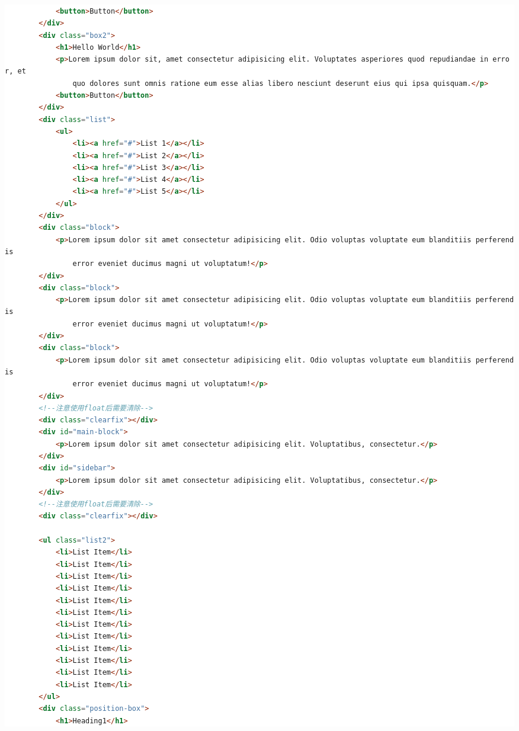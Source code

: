 ```html
			<button>Button</button>
		</div>
		<div class="box2">
			<h1>Hello World</h1>
			<p>Lorem ipsum dolor sit, amet consectetur adipisicing elit. Voluptates asperiores quod repudiandae in error, et
				quo dolores sunt omnis ratione eum esse alias libero nesciunt deserunt eius qui ipsa quisquam.</p>
			<button>Button</button>
		</div>
		<div class="list">
			<ul>
				<li><a href="#">List 1</a></li>
				<li><a href="#">List 2</a></li>
				<li><a href="#">List 3</a></li>
				<li><a href="#">List 4</a></li>
				<li><a href="#">List 5</a></li>
			</ul>
		</div>
		<div class="block">
			<p>Lorem ipsum dolor sit amet consectetur adipisicing elit. Odio voluptas voluptate eum blanditiis perferendis
				error eveniet ducimus magni ut voluptatum!</p>
		</div>
		<div class="block">
			<p>Lorem ipsum dolor sit amet consectetur adipisicing elit. Odio voluptas voluptate eum blanditiis perferendis
				error eveniet ducimus magni ut voluptatum!</p>
		</div>
		<div class="block">
			<p>Lorem ipsum dolor sit amet consectetur adipisicing elit. Odio voluptas voluptate eum blanditiis perferendis
				error eveniet ducimus magni ut voluptatum!</p>
		</div>
		<!--注意使用float后需要清除-->
		<div class="clearfix"></div>
		<div id="main-block">
			<p>Lorem ipsum dolor sit amet consectetur adipisicing elit. Voluptatibus, consectetur.</p>
		</div>
		<div id="sidebar">
			<p>Lorem ipsum dolor sit amet consectetur adipisicing elit. Voluptatibus, consectetur.</p>
		</div>
		<!--注意使用float后需要清除-->
		<div class="clearfix"></div>

		<ul class="list2">
			<li>List Item</li>
			<li>List Item</li>
			<li>List Item</li>
			<li>List Item</li>
			<li>List Item</li>
			<li>List Item</li>
			<li>List Item</li>
			<li>List Item</li>
			<li>List Item</li>
			<li>List Item</li>
			<li>List Item</li>
			<li>List Item</li>
		</ul>
		<div class="position-box">
			<h1>Heading1</h1>
```